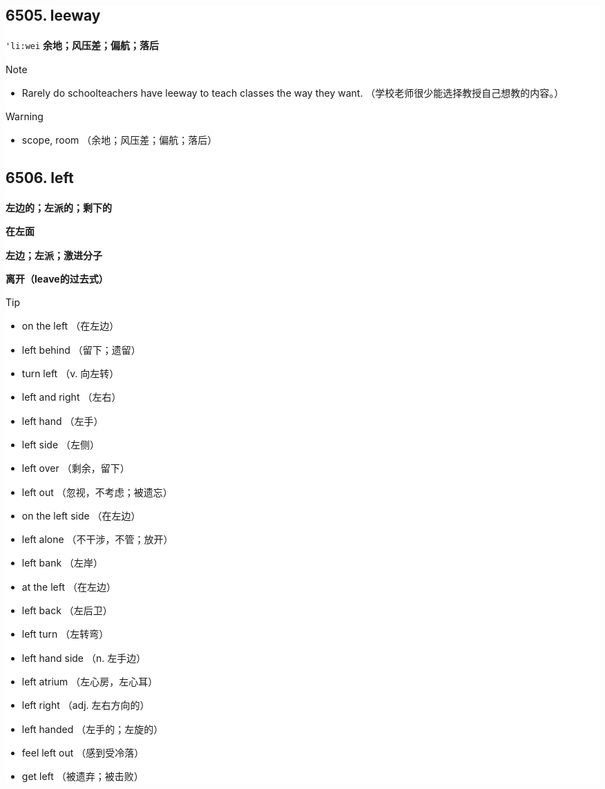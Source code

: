 ## 6505. leeway

`'li:wei`  **余地；风压差；偏航；落后**

> [!NOTE]
>
> - Rarely do schoolteachers have leeway to teach classes the way they want. （学校老师很少能选择教授自己想教的内容。）
>

> [!WARNING]
>
> - scope, room （余地；风压差；偏航；落后）
>

## 6506. left

**左边的；左派的；剩下的**

**在左面**

**左边；左派；激进分子**

**离开（leave的过去式）**

> [!TIP]
>
> - on the left （在左边）
>
> - left behind （留下；遗留）
>
> - turn left （v. 向左转）
>
> - left and right （左右）
>
> - left hand （左手）
>
> - left side （左侧）
>
> - left over （剩余，留下）
>
> - left out （忽视，不考虑；被遗忘）
>
> - on the left side （在左边）
>
> - left alone （不干涉，不管；放开）
>
> - left bank （左岸）
>
> - at the left （在左边）
>
> - left back （左后卫）
>
> - left turn （左转弯）
>
> - left hand side （n. 左手边）
>
> - left atrium （左心房，左心耳）
>
> - left right （adj. 左右方向的）
>
> - left handed （左手的；左旋的）
>
> - feel left out （感到受冷落）
>
> - get left （被遗弃；被击败）